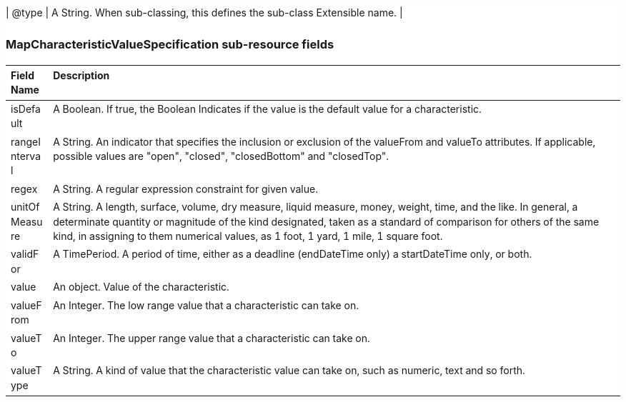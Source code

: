 | @type         | A String. When sub-classing, this defines the sub-class Extensible name.                                                                                                                                                                                                                                                                                                                                                                                        |

### MapCharacteristicValueSpecification sub-resource fields

| Field Name    | Description                                                                                                                                                                                                                                                                                                                                                                                                                                                   |
| :------------ | :------------------------------------------------------------------------------------------------------------------------------------------------------------------------------------------------------------------------------------------------------------------------------------------------------------------------------------------------------------------------------------------------------------------------------------------------------------ |
| isDefault     | A Boolean. If true, the Boolean Indicates if the value is the default value for a characteristic.                                                                                                                                                                                                                                                                                                                                                              |
| rangeInterval | A String. An indicator that specifies the inclusion or exclusion of the valueFrom and valueTo attributes. If applicable, possible values are "open", "closed", "closedBottom" and "closedTop".                                                                                                                                                                                                                                                                    |
| regex         | A String. A regular expression constraint for given value.                                                                                                                                                                                                                                                                                                                                                                                                     |
| unitOfMeasure | A String. A length, surface, volume, dry measure, liquid measure, money, weight, time, and the like. In general, a determinate quantity or magnitude of the kind designated, taken as a standard of comparison for others of the same kind, in assigning to them numerical values, as 1 foot, 1 yard, 1 mile, 1 square foot.                                                                                                                            |
| validFor      | A TimePeriod. A period of time, either as a deadline (endDateTime only) a startDateTime only, or both.                                                                                                                                                                                                                                                                                                                                                         |
| value         | An object. Value of the characteristic.                                                                                                                                                                                                                                                                                                                                                                                                                       |
| valueFrom     | An Integer. The low range value that a characteristic can take on.                                                                                                                                                                                                                                                                                                                                                                                             |
| valueTo       | An Integer. The upper range value that a characteristic can take on.                                                                                                                                                                                                                                                                                                                                                                                            |
| valueType     | A String. A kind of value that the characteristic value can take on, such as numeric, text and so forth.                                                                                                                                                                                                                                                                                                                                                      |